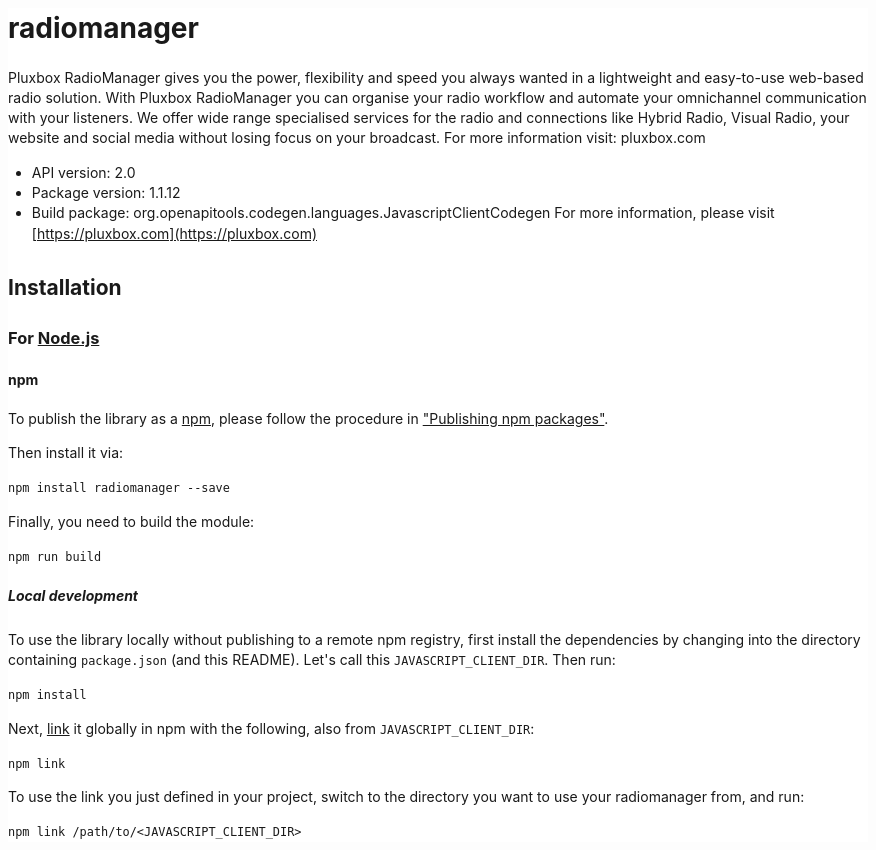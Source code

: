 # radiomanager

Pluxbox RadioManager gives you the power, flexibility and speed you always wanted in a lightweight and easy-to-use web-based radio solution. With Pluxbox RadioManager you can organise your radio workflow and automate your omnichannel communication with your listeners. We offer wide range specialised services for the radio and connections like Hybrid Radio, Visual Radio, your website and social media without losing focus on your broadcast. For more information visit: pluxbox.com

- API version: 2.0
- Package version: 1.1.12
- Build package: org.openapitools.codegen.languages.JavascriptClientCodegen
For more information, please visit [https://pluxbox.com](https://pluxbox.com)

## Installation

### For [Node.js](https://nodejs.org/)

#### npm

To publish the library as a [npm](https://www.npmjs.com/), please follow the procedure in ["Publishing npm packages"](https://docs.npmjs.com/getting-started/publishing-npm-packages).

Then install it via:

```shell
npm install radiomanager --save
```

Finally, you need to build the module:

```shell
npm run build
```

##### Local development

To use the library locally without publishing to a remote npm registry, first install the dependencies by changing into the directory containing `package.json` (and this README). Let's call this `JAVASCRIPT_CLIENT_DIR`. Then run:

```shell
npm install
```

Next, [link](https://docs.npmjs.com/cli/link) it globally in npm with the following, also from `JAVASCRIPT_CLIENT_DIR`:

```shell
npm link
```

To use the link you just defined in your project, switch to the directory you want to use your radiomanager from, and run:

```shell
npm link /path/to/<JAVASCRIPT_CLIENT_DIR>
```
